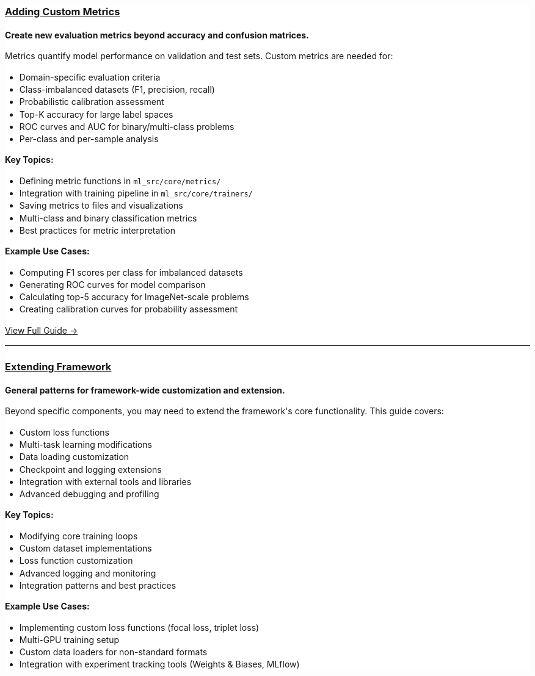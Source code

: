 ### [Adding Custom Metrics](adding-metrics.md)

**Create new evaluation metrics beyond accuracy and confusion matrices.**

Metrics quantify model performance on validation and test sets. Custom metrics are needed for:
- Domain-specific evaluation criteria
- Class-imbalanced datasets (F1, precision, recall)
- Probabilistic calibration assessment
- Top-K accuracy for large label spaces
- ROC curves and AUC for binary/multi-class problems
- Per-class and per-sample analysis

**Key Topics:**
- Defining metric functions in `ml_src/core/metrics/`
- Integration with training pipeline in `ml_src/core/trainers/`
- Saving metrics to files and visualizations
- Multi-class and binary classification metrics
- Best practices for metric interpretation

**Example Use Cases:**
- Computing F1 scores per class for imbalanced datasets
- Generating ROC curves for model comparison
- Calculating top-5 accuracy for ImageNet-scale problems
- Creating calibration curves for probability assessment

[View Full Guide →](adding-metrics.md)

---

### [Extending Framework](extending-framework.md)

**General patterns for framework-wide customization and extension.**

Beyond specific components, you may need to extend the framework's core functionality. This guide covers:
- Custom loss functions
- Multi-task learning modifications
- Data loading customization
- Checkpoint and logging extensions
- Integration with external tools and libraries
- Advanced debugging and profiling

**Key Topics:**
- Modifying core training loops
- Custom dataset implementations
- Loss function customization
- Advanced logging and monitoring
- Integration patterns and best practices

**Example Use Cases:**
- Implementing custom loss functions (focal loss, triplet loss)
- Multi-GPU training setup
- Custom data loaders for non-standard formats
- Integration with experiment tracking tools (Weights & Biases, MLflow)
